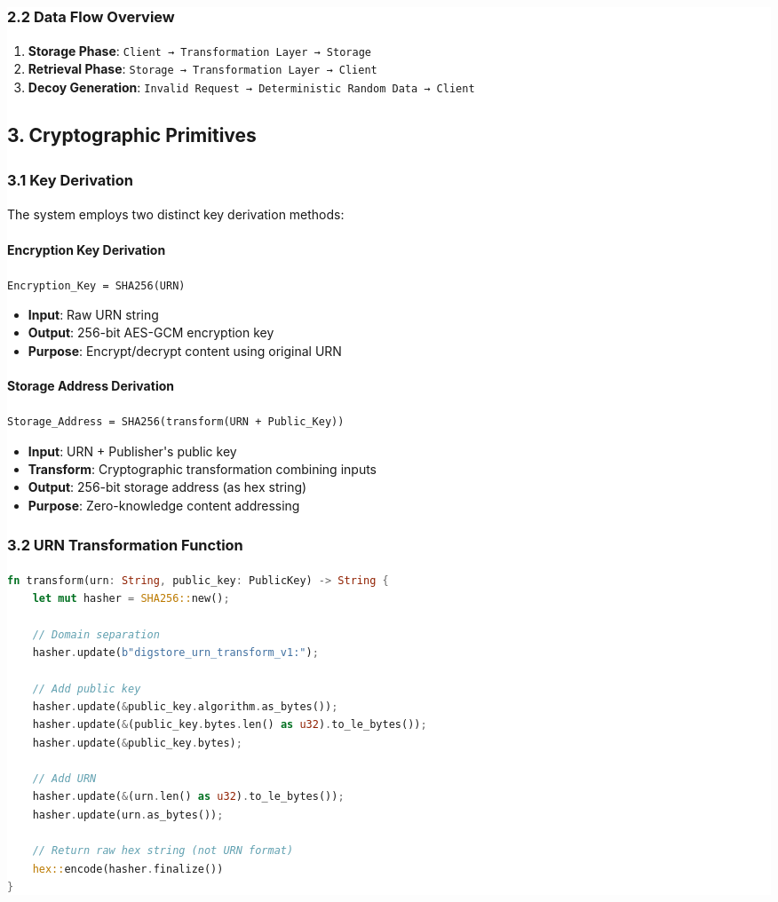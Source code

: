 ### 2.2 Data Flow Overview

1. **Storage Phase**: `Client → Transformation Layer → Storage`
2. **Retrieval Phase**: `Storage → Transformation Layer → Client`
3. **Decoy Generation**: `Invalid Request → Deterministic Random Data → Client`

## 3. Cryptographic Primitives

### 3.1 Key Derivation

The system employs two distinct key derivation methods:

#### Encryption Key Derivation
```
Encryption_Key = SHA256(URN)
```
- **Input**: Raw URN string
- **Output**: 256-bit AES-GCM encryption key
- **Purpose**: Encrypt/decrypt content using original URN

#### Storage Address Derivation
```
Storage_Address = SHA256(transform(URN + Public_Key))
```
- **Input**: URN + Publisher's public key
- **Transform**: Cryptographic transformation combining inputs
- **Output**: 256-bit storage address (as hex string)
- **Purpose**: Zero-knowledge content addressing

### 3.2 URN Transformation Function

```rust
fn transform(urn: String, public_key: PublicKey) -> String {
    let mut hasher = SHA256::new();
    
    // Domain separation
    hasher.update(b"digstore_urn_transform_v1:");
    
    // Add public key
    hasher.update(&public_key.algorithm.as_bytes());
    hasher.update(&(public_key.bytes.len() as u32).to_le_bytes());
    hasher.update(&public_key.bytes);
    
    // Add URN
    hasher.update(&(urn.len() as u32).to_le_bytes());
    hasher.update(urn.as_bytes());
    
    // Return raw hex string (not URN format)
    hex::encode(hasher.finalize())
}
```
